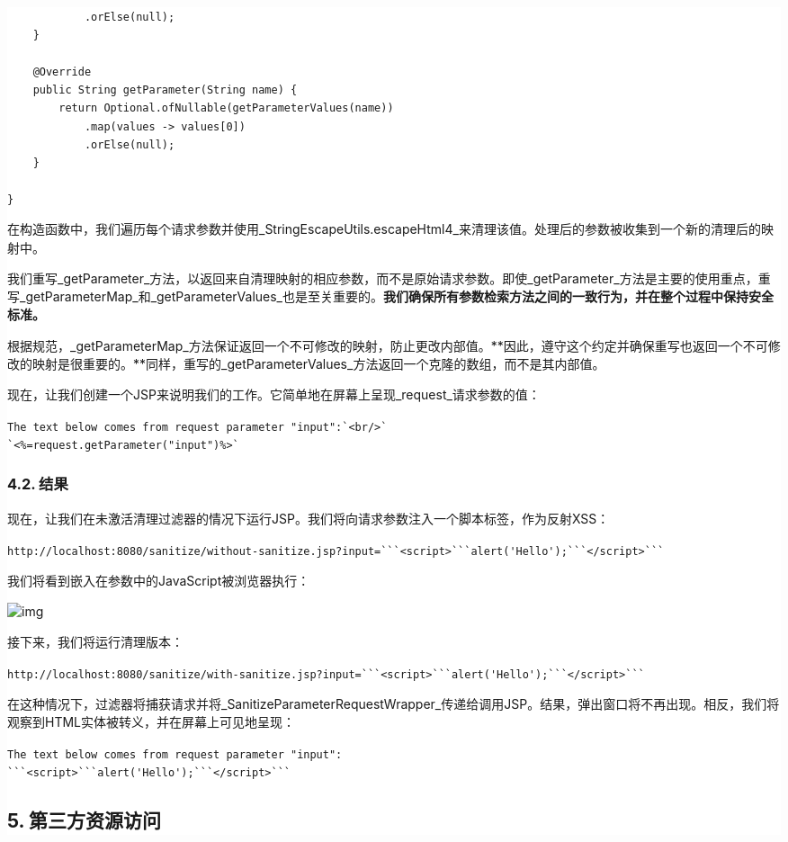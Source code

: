 ```
            .orElse(null);
    }

    @Override
    public String getParameter(String name) {
        return Optional.ofNullable(getParameterValues(name))
            .map(values -> values[0])
            .orElse(null);
    }

}
```

在构造函数中，我们遍历每个请求参数并使用_StringEscapeUtils.escapeHtml4_来清理该值。处理后的参数被收集到一个新的清理后的映射中。

我们重写_getParameter_方法，以返回来自清理映射的相应参数，而不是原始请求参数。即使_getParameter_方法是主要的使用重点，重写_getParameterMap_和_getParameterValues_也是至关重要的。**我们确保所有参数检索方法之间的一致行为，并在整个过程中保持安全标准。**

根据规范，_getParameterMap_方法保证返回一个不可修改的映射，防止更改内部值。**因此，遵守这个约定并确保重写也返回一个不可修改的映射是很重要的。**同样，重写的_getParameterValues_方法返回一个克隆的数组，而不是其内部值。

现在，让我们创建一个JSP来说明我们的工作。它简单地在屏幕上呈现_request_请求参数的值：

```
The text below comes from request parameter "input":`<br/>`
`<%=request.getParameter("input")%>`
```

### 4.2. 结果

现在，让我们在未激活清理过滤器的情况下运行JSP。我们将向请求参数注入一个脚本标签，作为反射XSS：

```
http://localhost:8080/sanitize/without-sanitize.jsp?input=```<script>```alert('Hello');```</script>```
```

我们将看到嵌入在参数中的JavaScript被浏览器执行：

![img](https://www.baeldung.com/wp-content/uploads/2023/09/hello-popup.jpg)

接下来，我们将运行清理版本：

```
http://localhost:8080/sanitize/with-sanitize.jsp?input=```<script>```alert('Hello');```</script>```
```

在这种情况下，过滤器将捕获请求并将_SanitizeParameterRequestWrapper_传递给调用JSP。结果，弹出窗口将不再出现。相反，我们将观察到HTML实体被转义，并在屏幕上可见地呈现：

```
The text below comes from request parameter "input":
```<script>```alert('Hello');```</script>```
```

## 5. 第三方资源访问
